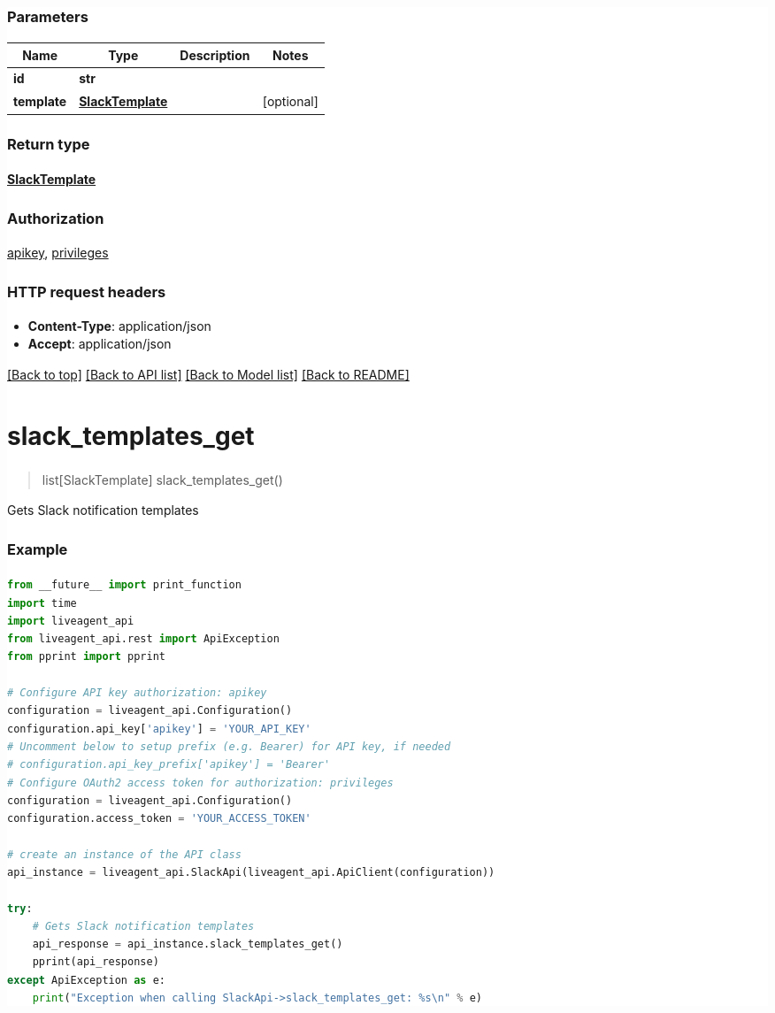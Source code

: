 ### Parameters

Name | Type | Description  | Notes
------------- | ------------- | ------------- | -------------
 **id** | **str**|  | 
 **template** | [**SlackTemplate**](SlackTemplate.md)|  | [optional] 

### Return type

[**SlackTemplate**](SlackTemplate.md)

### Authorization

[apikey](../README.md#apikey), [privileges](../README.md#privileges)

### HTTP request headers

 - **Content-Type**: application/json
 - **Accept**: application/json

[[Back to top]](#) [[Back to API list]](../README.md#documentation-for-api-endpoints) [[Back to Model list]](../README.md#documentation-for-models) [[Back to README]](../README.md)

# **slack_templates_get**
> list[SlackTemplate] slack_templates_get()

Gets Slack notification templates

### Example
```python
from __future__ import print_function
import time
import liveagent_api
from liveagent_api.rest import ApiException
from pprint import pprint

# Configure API key authorization: apikey
configuration = liveagent_api.Configuration()
configuration.api_key['apikey'] = 'YOUR_API_KEY'
# Uncomment below to setup prefix (e.g. Bearer) for API key, if needed
# configuration.api_key_prefix['apikey'] = 'Bearer'
# Configure OAuth2 access token for authorization: privileges
configuration = liveagent_api.Configuration()
configuration.access_token = 'YOUR_ACCESS_TOKEN'

# create an instance of the API class
api_instance = liveagent_api.SlackApi(liveagent_api.ApiClient(configuration))

try:
    # Gets Slack notification templates
    api_response = api_instance.slack_templates_get()
    pprint(api_response)
except ApiException as e:
    print("Exception when calling SlackApi->slack_templates_get: %s\n" % e)
```
